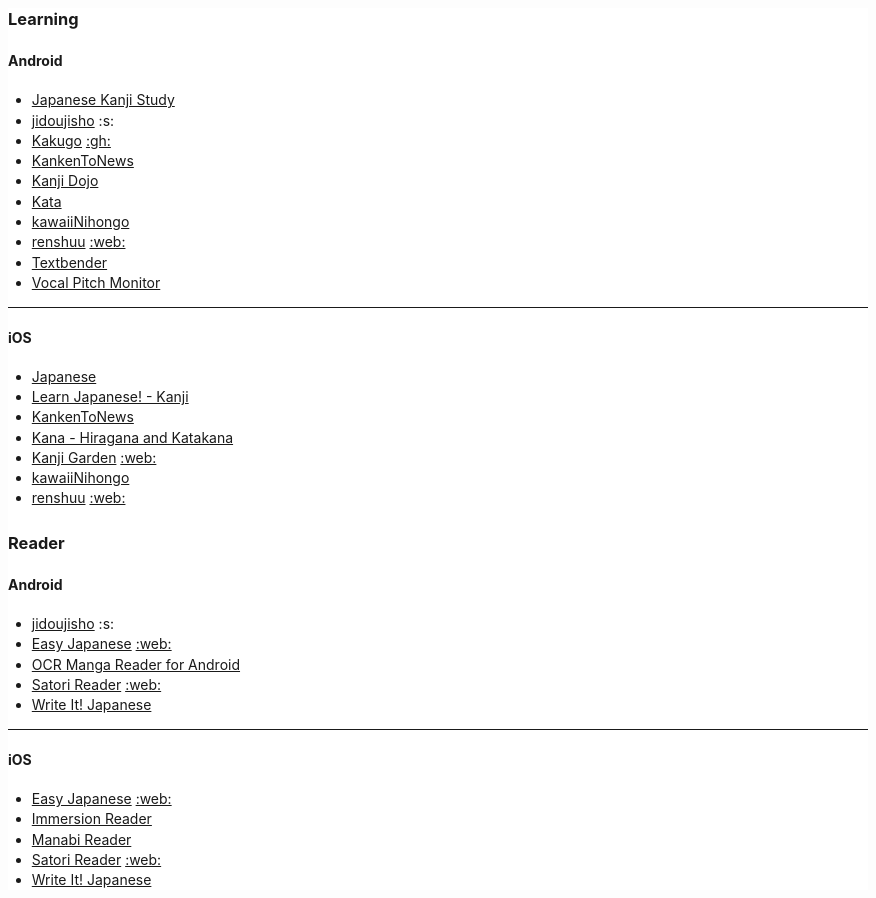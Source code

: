 ### Learning

#### Android
- [Japanese Kanji Study](https://play.google.com/store/apps/details?id=com.mindtwisted.kanjistudy)
- [jidoujisho](https://github.com/lrorpilla/jidoujisho) :s:
- [Kakugo](https://play.google.com/store/apps/details?id=org.kaqui) [:gh:](https://github.com/blastrock/kakugo)
- [KankenToNews](https://play.google.com/store/apps/details?id=jp.kyoto.nlp.kanken)
- [Kanji Dojo](https://play.google.com/store/apps/details?id=ua.syt0r.kanji)
- [Kata](https://play.google.com/store/apps/details?id=im.dacer.kata)
- [kawaiiNihongo](https://play.google.com/store/apps/details?id=de.mardukcorp.kawaiinihongo)
- [renshuu](https://play.google.com/store/apps/details?id=com.renshuu.renshuu_org) [:web:](https://www.renshuu.org/)
- [Textbender](https://github.com/fruitports/android-textbender)
- [Vocal Pitch Monitor](https://play.google.com/store/apps/details?id=com.tadaoyamaoka.vocalpitchmonitor)
___
#### iOS
- [Japanese](https://apps.apple.com/us/app/japanese/id290664053)
- [Learn Japanese! - Kanji](https://apps.apple.com/us/app/learn-japanese-kanji/id1078107994)
- [KankenToNews](https://apps.apple.com/us/app/kankentonews/id1449966937)
- [Kana - Hiragana and Katakana](https://apps.apple.com/us/app/kana-hiragana-and-katakana/id1454200955)
- [Kanji Garden](https://apps.apple.com/us/app/kanji-garden-japanese/id1338967114) [:web:](https://kanji.garden/)
- [kawaiiNihongo](https://apps.apple.com/us/app/kawaiinihongo-learn-japanese/id1015333181)
- [renshuu](https://apps.apple.com/us/app/renshuu-japanese-learning/id1542730063) [:web:](https://www.renshuu.org/)

### Reader

#### Android
- [jidoujisho](https://github.com/lrorpilla/jidoujisho) :s:
- [Easy Japanese](https://play.google.com/store/apps/details?id=mobi.eup.jpnews) [:web:](https://japanese.todaiinews.com/)
- [OCR Manga Reader for Android](https://sourceforge.net/projects/ocrmangareaderforandroid/)
- [Satori Reader](https://play.google.com/store/apps/details?id=com.braksoftware.SatoriReader) [:web:](https://www.satorireader.com/)
- [Write It! Japanese](https://play.google.com/store/apps/details?id=com.jernung.writeit.jpn)
___
#### iOS
- [Easy Japanese](https://apps.apple.com/us/app/easy-japanese-news-%E3%82%84%E3%81%95%E3%81%97%E3%81%84%E6%97%A5%E6%9C%AC%E8%AA%9E%E3%83%8B%E3%83%A5%E3%83%BC%E3%82%B9/id1107177166) [:web:](https://japanese.todaiinews.com/)
- [Immersion Reader](https://reader.immersionkit.com/)
- [Manabi Reader](https://reader.manabi.io/)
- [Satori Reader](https://apps.apple.com/us/app/satori-reader/id1382950847) [:web:](https://www.satorireader.com/)
- [Write It! Japanese](https://apps.apple.com/us/app/write-it-japanese/id1268225663)
